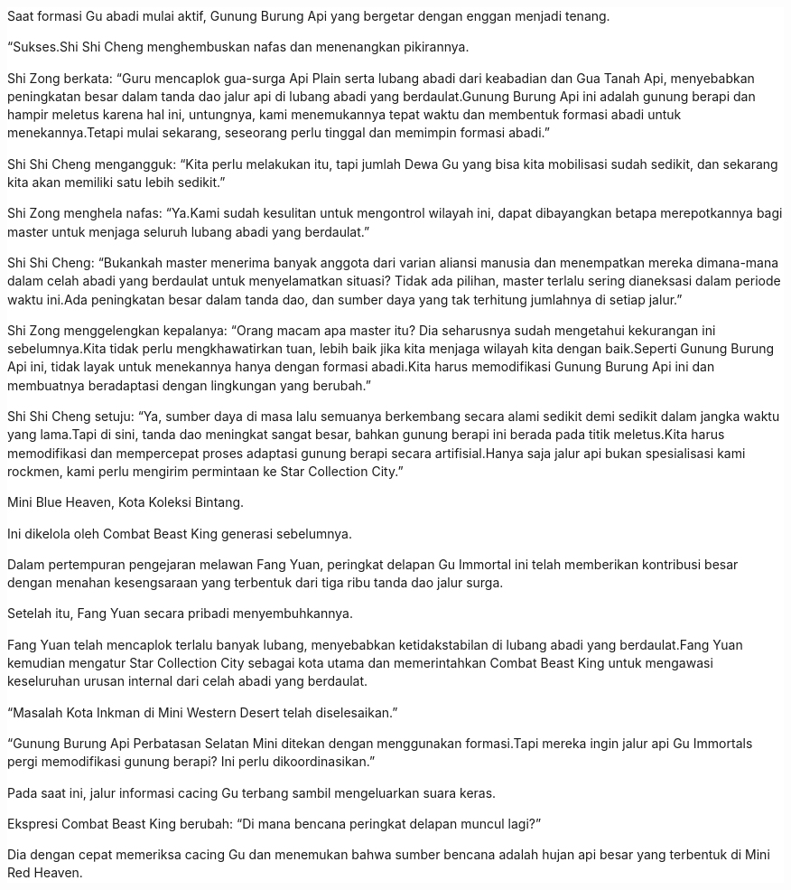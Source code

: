 Saat formasi Gu abadi mulai aktif, Gunung Burung Api yang bergetar dengan enggan menjadi tenang.

“Sukses.Shi Shi Cheng menghembuskan nafas dan menenangkan pikirannya.

Shi Zong berkata: “Guru mencaplok gua-surga Api Plain serta lubang abadi dari keabadian dan Gua Tanah Api, menyebabkan peningkatan besar dalam tanda dao jalur api di lubang abadi yang berdaulat.Gunung Burung Api ini adalah gunung berapi dan hampir meletus karena hal ini, untungnya, kami menemukannya tepat waktu dan membentuk formasi abadi untuk menekannya.Tetapi mulai sekarang, seseorang perlu tinggal dan memimpin formasi abadi.”

Shi Shi Cheng mengangguk: “Kita perlu melakukan itu, tapi jumlah Dewa Gu yang bisa kita mobilisasi sudah sedikit, dan sekarang kita akan memiliki satu lebih sedikit.”

Shi Zong menghela nafas: “Ya.Kami sudah kesulitan untuk mengontrol wilayah ini, dapat dibayangkan betapa merepotkannya bagi master untuk menjaga seluruh lubang abadi yang berdaulat.”

Shi Shi Cheng: “Bukankah master menerima banyak anggota dari varian aliansi manusia dan menempatkan mereka dimana-mana dalam celah abadi yang berdaulat untuk menyelamatkan situasi? Tidak ada pilihan, master terlalu sering dianeksasi dalam periode waktu ini.Ada peningkatan besar dalam tanda dao, dan sumber daya yang tak terhitung jumlahnya di setiap jalur.”

Shi Zong menggelengkan kepalanya: “Orang macam apa master itu? Dia seharusnya sudah mengetahui kekurangan ini sebelumnya.Kita tidak perlu mengkhawatirkan tuan, lebih baik jika kita menjaga wilayah kita dengan baik.Seperti Gunung Burung Api ini, tidak layak untuk menekannya hanya dengan formasi abadi.Kita harus memodifikasi Gunung Burung Api ini dan membuatnya beradaptasi dengan lingkungan yang berubah.”

Shi Shi Cheng setuju: “Ya, sumber daya di masa lalu semuanya berkembang secara alami sedikit demi sedikit dalam jangka waktu yang lama.Tapi di sini, tanda dao meningkat sangat besar, bahkan gunung berapi ini berada pada titik meletus.Kita harus memodifikasi dan mempercepat proses adaptasi gunung berapi secara artifisial.Hanya saja jalur api bukan spesialisasi kami rockmen, kami perlu mengirim permintaan ke Star Collection City.”

Mini Blue Heaven, Kota Koleksi Bintang.

Ini dikelola oleh Combat Beast King generasi sebelumnya.

Dalam pertempuran pengejaran melawan Fang Yuan, peringkat delapan Gu Immortal ini telah memberikan kontribusi besar dengan menahan kesengsaraan yang terbentuk dari tiga ribu tanda dao jalur surga.

Setelah itu, Fang Yuan secara pribadi menyembuhkannya.



Fang Yuan telah mencaplok terlalu banyak lubang, menyebabkan ketidakstabilan di lubang abadi yang berdaulat.Fang Yuan kemudian mengatur Star Collection City sebagai kota utama dan memerintahkan Combat Beast King untuk mengawasi keseluruhan urusan internal dari celah abadi yang berdaulat.

“Masalah Kota Inkman di Mini Western Desert telah diselesaikan.”

“Gunung Burung Api Perbatasan Selatan Mini ditekan dengan menggunakan formasi.Tapi mereka ingin jalur api Gu Immortals pergi memodifikasi gunung berapi? Ini perlu dikoordinasikan.”

Pada saat ini, jalur informasi cacing Gu terbang sambil mengeluarkan suara keras.

Ekspresi Combat Beast King berubah: “Di mana bencana peringkat delapan muncul lagi?”

Dia dengan cepat memeriksa cacing Gu dan menemukan bahwa sumber bencana adalah hujan api besar yang terbentuk di Mini Red Heaven.
